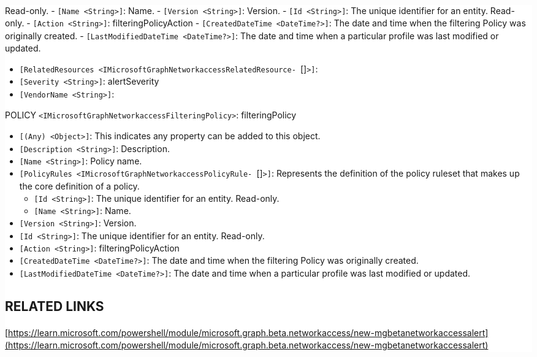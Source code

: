 Read-only.
      - `[Name <String>]`: Name.
    - `[Version <String>]`: Version.
    - `[Id <String>]`: The unique identifier for an entity.
Read-only.
    - `[Action <String>]`: filteringPolicyAction
    - `[CreatedDateTime <DateTime?>]`: The date and time when the filtering Policy was originally created.
    - `[LastModifiedDateTime <DateTime?>]`: The date and time when a particular profile was last modified or updated.
  - `[RelatedResources <IMicrosoftGraphNetworkaccessRelatedResource- `[]`>]`: 
  - `[Severity <String>]`: alertSeverity
  - `[VendorName <String>]`: 

POLICY `<IMicrosoftGraphNetworkaccessFilteringPolicy>`: filteringPolicy
  - `[(Any) <Object>]`: This indicates any property can be added to this object.
  - `[Description <String>]`: Description.
  - `[Name <String>]`: Policy name.
  - `[PolicyRules <IMicrosoftGraphNetworkaccessPolicyRule- `[]`>]`: Represents the definition of the policy ruleset that makes up the core definition of a policy.
    - `[Id <String>]`: The unique identifier for an entity.
Read-only.
    - `[Name <String>]`: Name.
  - `[Version <String>]`: Version.
  - `[Id <String>]`: The unique identifier for an entity.
Read-only.
  - `[Action <String>]`: filteringPolicyAction
  - `[CreatedDateTime <DateTime?>]`: The date and time when the filtering Policy was originally created.
  - `[LastModifiedDateTime <DateTime?>]`: The date and time when a particular profile was last modified or updated.

## RELATED LINKS

[https://learn.microsoft.com/powershell/module/microsoft.graph.beta.networkaccess/new-mgbetanetworkaccessalert](https://learn.microsoft.com/powershell/module/microsoft.graph.beta.networkaccess/new-mgbetanetworkaccessalert)























